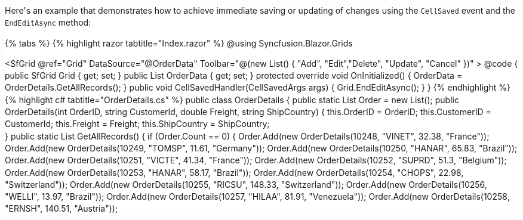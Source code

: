 Here's an example that demonstrates how to achieve immediate saving or updating of changes using the `CellSaved` event and the `EndEditAsync` method:

{% tabs %}
{% highlight razor tabtitle="Index.razor" %}
@using Syncfusion.Blazor.Grids

<SfGrid @ref="Grid" DataSource="@OrderData" Toolbar="@(new List<string>() { "Add", "Edit","Delete", "Update", "Cancel" })" >
    <GridEditSettings AllowAdding="true" AllowEditing="true" AllowDeleting="true" Mode="EditMode.Batch" ShowConfirmDialog="false"></GridEditSettings>
    <GridEvents TValue="OrderDetails" CellSaved="CellSavedHandler"></GridEvents>
        <GridColumns>
        <GridColumn Field=@nameof(OrderDetails.OrderID) HeaderText="Order ID" IsPrimaryKey="true" ValidationRules="@(new ValidationRules{ Required=true})" TextAlign="TextAlign.Right" Width="120"></GridColumn>
        <GridColumn Field=@nameof(OrderDetails.CustomerID) HeaderText="Customer Name" ValidationRules="@(new ValidationRules{ Required=true, MinLength=5})" Width="120"></GridColumn>
        <GridColumn Field=@nameof(OrderDetails.Freight) HeaderText="Freight" ValidationRules="@(new ValidationRules{ Required=true, Min=1, Max=1000})" Format="C2" TextAlign="TextAlign.Right" EditType="EditType.NumericEdit" Width="120"></GridColumn>
        <GridColumn Field=@nameof(OrderDetails.ShipCountry) HeaderText="Ship Country" EditType="EditType.DropDownEdit" Width="150"></GridColumn>
    </GridColumns>
</SfGrid>
@code {
    public SfGrid<OrderDetails> Grid { get; set; }
    public List<OrderDetails> OrderData { get; set; }
    protected override void OnInitialized()
    {
        OrderData = OrderDetails.GetAllRecords();
    }
    public void CellSavedHandler(CellSavedArgs<OrderDetails> args)
    {
        Grid.EndEditAsync();
    }
}
{% endhighlight %}
{% highlight c# tabtitle="OrderDetails.cs" %}
public class OrderDetails
{
    public static List<OrderDetails> Order = new List<OrderDetails>();
    public OrderDetails(int OrderID, string CustomerId, double Freight, string ShipCountry)
    {
        this.OrderID = OrderID;
        this.CustomerID = CustomerId;
        this.Freight = Freight;
        this.ShipCountry = ShipCountry;    
    }
    public static List<OrderDetails> GetAllRecords()
    {
        if (Order.Count == 0)
        {
            Order.Add(new OrderDetails(10248, "VINET", 32.38, "France"));
            Order.Add(new OrderDetails(10249, "TOMSP", 11.61, "Germany"));
            Order.Add(new OrderDetails(10250, "HANAR", 65.83, "Brazil"));
            Order.Add(new OrderDetails(10251, "VICTE", 41.34, "France"));
            Order.Add(new OrderDetails(10252, "SUPRD", 51.3, "Belgium"));
            Order.Add(new OrderDetails(10253, "HANAR", 58.17, "Brazil"));
            Order.Add(new OrderDetails(10254, "CHOPS", 22.98, "Switzerland"));
            Order.Add(new OrderDetails(10255, "RICSU", 148.33, "Switzerland"));
            Order.Add(new OrderDetails(10256, "WELLI", 13.97, "Brazil"));
            Order.Add(new OrderDetails(10257, "HILAA", 81.91, "Venezuela"));
            Order.Add(new OrderDetails(10258, "ERNSH", 140.51, "Austria"));